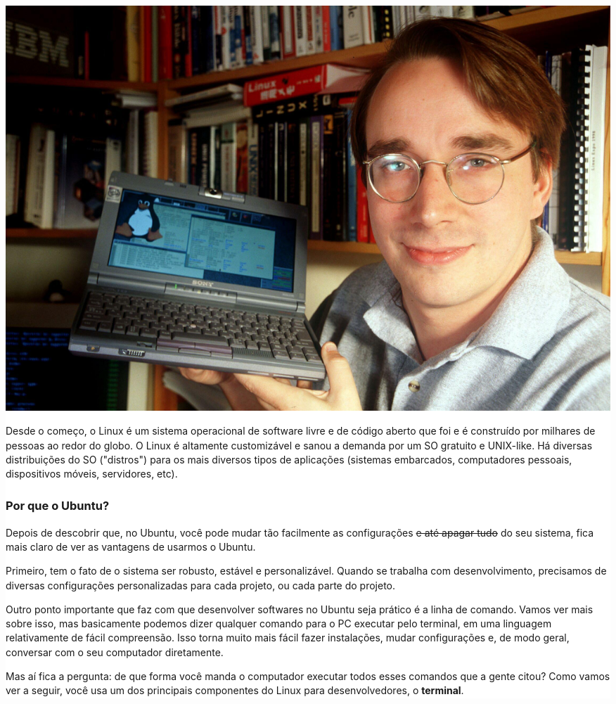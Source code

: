 ![Linus Torvalds](./media/linus_torvalds.jpeg)

Desde o começo, o Linux é um sistema operacional de software livre e de código aberto que foi e é construído por milhares de pessoas ao redor do globo. O Linux é altamente customizável e sanou a demanda por um SO gratuito e UNIX-like. Há diversas distribuições do SO ("distros") para os mais diversos tipos de aplicações (sistemas embarcados, computadores pessoais, dispositivos móveis, servidores, etc).

### Por que o Ubuntu?

Depois de descobrir que, no Ubuntu, você pode mudar tão facilmente as configurações ~~e até apagar tudo~~ do seu sistema, fica mais claro de ver as vantagens de usarmos o Ubuntu.

Primeiro, tem o fato de o sistema ser robusto, estável e personalizável. Quando se trabalha com desenvolvimento, precisamos de diversas configurações personalizadas para cada projeto, ou cada parte do projeto.

Outro ponto importante que faz com que desenvolver softwares no Ubuntu seja prático é a linha de comando. Vamos ver mais sobre isso, mas basicamente podemos dizer qualquer comando para o PC executar pelo terminal, em uma linguagem relativamente de fácil compreensão. Isso torna muito mais fácil fazer instalações, mudar configurações e, de modo geral, conversar com o seu computador diretamente.

Mas aí fica a pergunta: de que forma você manda o computador executar todos esses comandos que a gente citou? Como vamos ver a seguir, você usa um dos principais componentes do Linux para desenvolvedores, o **terminal**.
